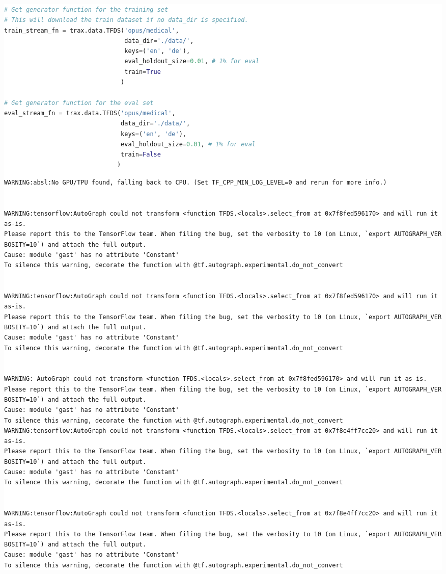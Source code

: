 
```python
# Get generator function for the training set
# This will download the train dataset if no data_dir is specified.
train_stream_fn = trax.data.TFDS('opus/medical',
                                 data_dir='./data/',
                                 keys=('en', 'de'),
                                 eval_holdout_size=0.01, # 1% for eval
                                 train=True
                                )

# Get generator function for the eval set
eval_stream_fn = trax.data.TFDS('opus/medical',
                                data_dir='./data/',
                                keys=('en', 'de'),
                                eval_holdout_size=0.01, # 1% for eval                                
                                train=False
                               )
```

    WARNING:absl:No GPU/TPU found, falling back to CPU. (Set TF_CPP_MIN_LOG_LEVEL=0 and rerun for more info.)


    WARNING:tensorflow:AutoGraph could not transform <function TFDS.<locals>.select_from at 0x7f8fed596170> and will run it as-is.
    Please report this to the TensorFlow team. When filing the bug, set the verbosity to 10 (on Linux, `export AUTOGRAPH_VERBOSITY=10`) and attach the full output.
    Cause: module 'gast' has no attribute 'Constant'
    To silence this warning, decorate the function with @tf.autograph.experimental.do_not_convert


    WARNING:tensorflow:AutoGraph could not transform <function TFDS.<locals>.select_from at 0x7f8fed596170> and will run it as-is.
    Please report this to the TensorFlow team. When filing the bug, set the verbosity to 10 (on Linux, `export AUTOGRAPH_VERBOSITY=10`) and attach the full output.
    Cause: module 'gast' has no attribute 'Constant'
    To silence this warning, decorate the function with @tf.autograph.experimental.do_not_convert


    WARNING: AutoGraph could not transform <function TFDS.<locals>.select_from at 0x7f8fed596170> and will run it as-is.
    Please report this to the TensorFlow team. When filing the bug, set the verbosity to 10 (on Linux, `export AUTOGRAPH_VERBOSITY=10`) and attach the full output.
    Cause: module 'gast' has no attribute 'Constant'
    To silence this warning, decorate the function with @tf.autograph.experimental.do_not_convert
    WARNING:tensorflow:AutoGraph could not transform <function TFDS.<locals>.select_from at 0x7f8e4ff7cc20> and will run it as-is.
    Please report this to the TensorFlow team. When filing the bug, set the verbosity to 10 (on Linux, `export AUTOGRAPH_VERBOSITY=10`) and attach the full output.
    Cause: module 'gast' has no attribute 'Constant'
    To silence this warning, decorate the function with @tf.autograph.experimental.do_not_convert


    WARNING:tensorflow:AutoGraph could not transform <function TFDS.<locals>.select_from at 0x7f8e4ff7cc20> and will run it as-is.
    Please report this to the TensorFlow team. When filing the bug, set the verbosity to 10 (on Linux, `export AUTOGRAPH_VERBOSITY=10`) and attach the full output.
    Cause: module 'gast' has no attribute 'Constant'
    To silence this warning, decorate the function with @tf.autograph.experimental.do_not_convert
